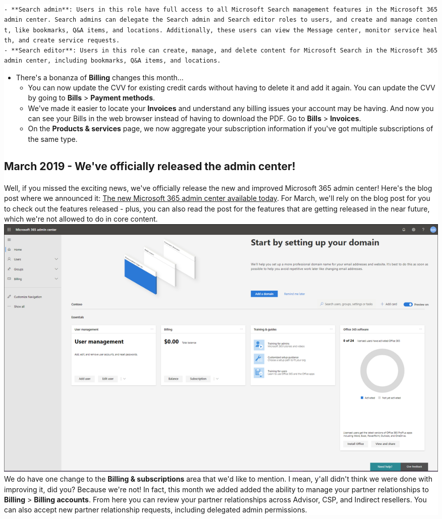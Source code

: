     - **Search admin**: Users in this role have full access to all Microsoft Search management features in the Microsoft 365 admin center. Search admins can delegate the Search admin and Search editor roles to users, and create and manage content, like bookmarks, Q&A items, and locations. Additionally, these users can view the Message center, monitor service health, and create service requests.
    - **Search editor**: Users in this role can create, manage, and delete content for Microsoft Search in the Microsoft 365 admin center, including bookmarks, Q&A items, and locations.
- There's a bonanza of **Billing** changes this month...
    - You can now update the CVV for existing credit cards without having to delete it and add it again. You can update the CVV by going to **Bills** > **Payment methods**.
    - We've made it easier to locate your **Invoices** and understand any billing issues your account may be having. And now you can see your Bills in the web browser instead of having to download the PDF. Go to **Bills** > **Invoices**.
    - On the **Products & services** page, we now aggregate your subscription information if you've got multiple subscriptions of the same type.

## March 2019 - We've officially released the admin center!

Well, if you missed the exciting news, we've officially release the new and improved Microsoft 365 admin center! Here's the blog post where we announced it: [The new Microsoft 365 admin center available today](https://techcommunity.microsoft.com/t5/Microsoft-365-Blog/The-new-Microsoft-365-admin-center-available-today/ba-p/377870). For March, we'll rely on the blog post for you to check out the features released - plus, you can also read the post for the features that are getting released in the near future, which we're not allowed to do in core content.
<br> ![Screen capture of the home page of the Microsoft 365 admin center.](media/M365AC-HomePage.png) <br>
We do have one change to the **Billing & subscriptions** area that we'd like to mention. I mean, y'all didn't think we were done with improving it, did you? Because we're not! In fact, this month we added added the ability to manage your partner relationships to **Billing** > **Billing accounts**. From here you can review your partner relationships across Advisor, CSP, and Indirect resellers. You can also accept new partner relationship requests, including delegated admin permissions.
